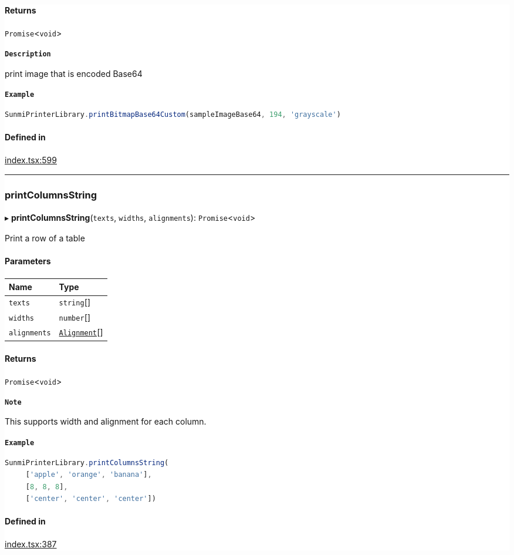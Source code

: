 #### Returns

`Promise`\<`void`\>

**`Description`**

print image that is encoded Base64

**`Example`**

```ts
SunmiPrinterLibrary.printBitmapBase64Custom(sampleImageBase64, 194, 'grayscale')
```

#### Defined in

[index.tsx:599](https://github.com/mitsuharu/react-native-sunmi-printer-library/blob/86fcd1a/src/index.tsx#L599)

___

### printColumnsString

▸ **printColumnsString**(`texts`, `widths`, `alignments`): `Promise`\<`void`\>

Print a row of a table

#### Parameters

| Name | Type |
| :------ | :------ |
| `texts` | `string`[] |
| `widths` | `number`[] |
| `alignments` | [`Alignment`](../wiki/Exports#alignment)[] |

#### Returns

`Promise`\<`void`\>

**`Note`**

This supports width and alignment for each column.

**`Example`**

```ts
SunmiPrinterLibrary.printColumnsString(
     ['apple', 'orange', 'banana'], 
     [8, 8, 8], 
     ['center', 'center', 'center'])
```

#### Defined in

[index.tsx:387](https://github.com/mitsuharu/react-native-sunmi-printer-library/blob/86fcd1a/src/index.tsx#L387)
